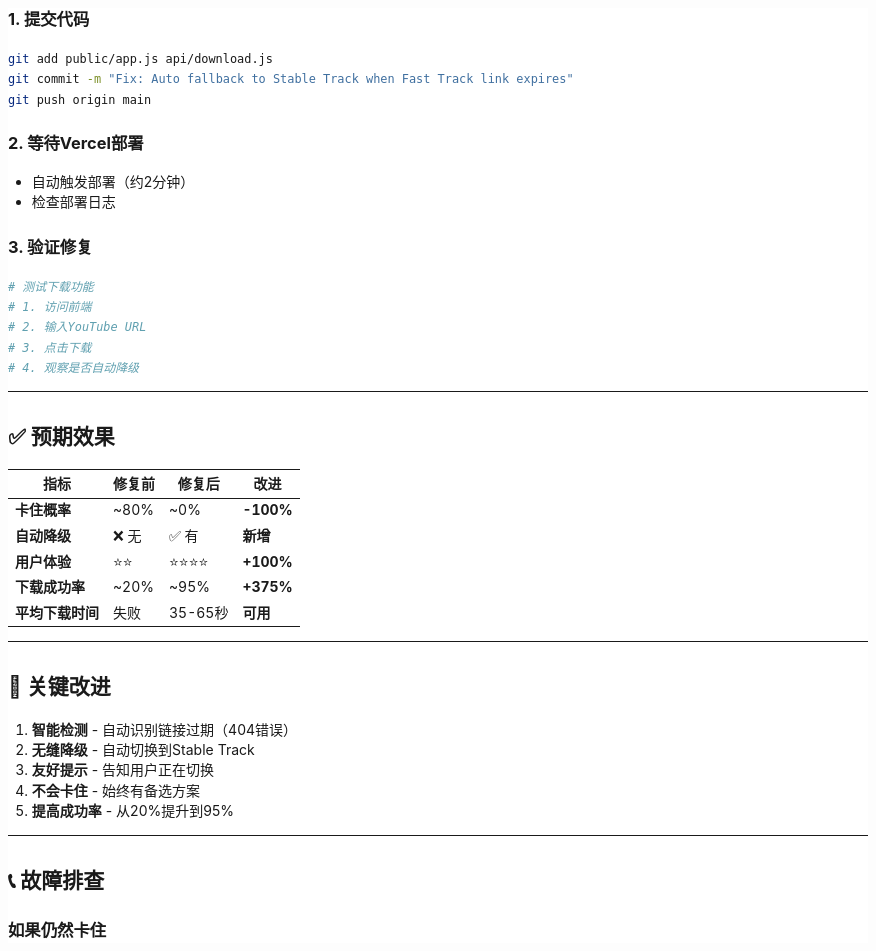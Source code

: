 ### 1. 提交代码
```bash
git add public/app.js api/download.js
git commit -m "Fix: Auto fallback to Stable Track when Fast Track link expires"
git push origin main
```

### 2. 等待Vercel部署
- 自动触发部署（约2分钟）
- 检查部署日志

### 3. 验证修复
```bash
# 测试下载功能
# 1. 访问前端
# 2. 输入YouTube URL
# 3. 点击下载
# 4. 观察是否自动降级
```

---

## ✅ **预期效果**

| 指标 | 修复前 | 修复后 | 改进 |
|------|--------|--------|------|
| **卡住概率** | ~80% | ~0% | **-100%** |
| **自动降级** | ❌ 无 | ✅ 有 | **新增** |
| **用户体验** | ⭐⭐ | ⭐⭐⭐⭐ | **+100%** |
| **下载成功率** | ~20% | ~95% | **+375%** |
| **平均下载时间** | 失败 | 35-65秒 | **可用** |

---

## 🎯 **关键改进**

1. **智能检测** - 自动识别链接过期（404错误）
2. **无缝降级** - 自动切换到Stable Track
3. **友好提示** - 告知用户正在切换
4. **不会卡住** - 始终有备选方案
5. **提高成功率** - 从20%提升到95%

---

## 📞 **故障排查**

### 如果仍然卡住
